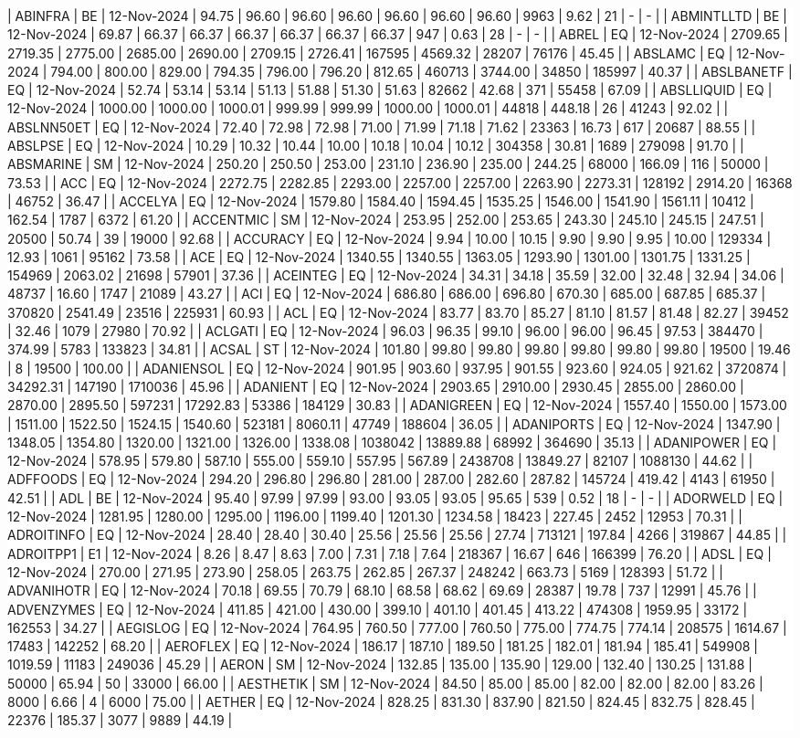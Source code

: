 | ABINFRA | BE | 12-Nov-2024 | 94.75 | 96.60 | 96.60 | 96.60 | 96.60 | 96.60 | 96.60 | 9963 | 9.62 | 21 | - | - |
| ABMINTLLTD | BE | 12-Nov-2024 | 69.87 | 66.37 | 66.37 | 66.37 | 66.37 | 66.37 | 66.37 | 947 | 0.63 | 28 | - | - |
| ABREL | EQ | 12-Nov-2024 | 2709.65 | 2719.35 | 2775.00 | 2685.00 | 2690.00 | 2709.15 | 2726.41 | 167595 | 4569.32 | 28207 | 76176 | 45.45 |
| ABSLAMC | EQ | 12-Nov-2024 | 794.00 | 800.00 | 829.00 | 794.35 | 796.00 | 796.20 | 812.65 | 460713 | 3744.00 | 34850 | 185997 | 40.37 |
| ABSLBANETF | EQ | 12-Nov-2024 | 52.74 | 53.14 | 53.14 | 51.13 | 51.88 | 51.30 | 51.63 | 82662 | 42.68 | 371 | 55458 | 67.09 |
| ABSLLIQUID | EQ | 12-Nov-2024 | 1000.00 | 1000.00 | 1000.01 | 999.99 | 999.99 | 1000.00 | 1000.01 | 44818 | 448.18 | 26 | 41243 | 92.02 |
| ABSLNN50ET | EQ | 12-Nov-2024 | 72.40 | 72.98 | 72.98 | 71.00 | 71.99 | 71.18 | 71.62 | 23363 | 16.73 | 617 | 20687 | 88.55 |
| ABSLPSE | EQ | 12-Nov-2024 | 10.29 | 10.32 | 10.44 | 10.00 | 10.18 | 10.04 | 10.12 | 304358 | 30.81 | 1689 | 279098 | 91.70 |
| ABSMARINE | SM | 12-Nov-2024 | 250.20 | 250.50 | 253.00 | 231.10 | 236.90 | 235.00 | 244.25 | 68000 | 166.09 | 116 | 50000 | 73.53 |
| ACC | EQ | 12-Nov-2024 | 2272.75 | 2282.85 | 2293.00 | 2257.00 | 2257.00 | 2263.90 | 2273.31 | 128192 | 2914.20 | 16368 | 46752 | 36.47 |
| ACCELYA | EQ | 12-Nov-2024 | 1579.80 | 1584.40 | 1594.45 | 1535.25 | 1546.00 | 1541.90 | 1561.11 | 10412 | 162.54 | 1787 | 6372 | 61.20 |
| ACCENTMIC | SM | 12-Nov-2024 | 253.95 | 252.00 | 253.65 | 243.30 | 245.10 | 245.15 | 247.51 | 20500 | 50.74 | 39 | 19000 | 92.68 |
| ACCURACY | EQ | 12-Nov-2024 | 9.94 | 10.00 | 10.15 | 9.90 | 9.90 | 9.95 | 10.00 | 129334 | 12.93 | 1061 | 95162 | 73.58 |
| ACE | EQ | 12-Nov-2024 | 1340.55 | 1340.55 | 1363.05 | 1293.90 | 1301.00 | 1301.75 | 1331.25 | 154969 | 2063.02 | 21698 | 57901 | 37.36 |
| ACEINTEG | EQ | 12-Nov-2024 | 34.31 | 34.18 | 35.59 | 32.00 | 32.48 | 32.94 | 34.06 | 48737 | 16.60 | 1747 | 21089 | 43.27 |
| ACI | EQ | 12-Nov-2024 | 686.80 | 686.00 | 696.80 | 670.30 | 685.00 | 687.85 | 685.37 | 370820 | 2541.49 | 23516 | 225931 | 60.93 |
| ACL | EQ | 12-Nov-2024 | 83.77 | 83.70 | 85.27 | 81.10 | 81.57 | 81.48 | 82.27 | 39452 | 32.46 | 1079 | 27980 | 70.92 |
| ACLGATI | EQ | 12-Nov-2024 | 96.03 | 96.35 | 99.10 | 96.00 | 96.00 | 96.45 | 97.53 | 384470 | 374.99 | 5783 | 133823 | 34.81 |
| ACSAL | ST | 12-Nov-2024 | 101.80 | 99.80 | 99.80 | 99.80 | 99.80 | 99.80 | 99.80 | 19500 | 19.46 | 8 | 19500 | 100.00 |
| ADANIENSOL | EQ | 12-Nov-2024 | 901.95 | 903.60 | 937.95 | 901.55 | 923.60 | 924.05 | 921.62 | 3720874 | 34292.31 | 147190 | 1710036 | 45.96 |
| ADANIENT | EQ | 12-Nov-2024 | 2903.65 | 2910.00 | 2930.45 | 2855.00 | 2860.00 | 2870.00 | 2895.50 | 597231 | 17292.83 | 53386 | 184129 | 30.83 |
| ADANIGREEN | EQ | 12-Nov-2024 | 1557.40 | 1550.00 | 1573.00 | 1511.00 | 1522.50 | 1524.15 | 1540.60 | 523181 | 8060.11 | 47749 | 188604 | 36.05 |
| ADANIPORTS | EQ | 12-Nov-2024 | 1347.90 | 1348.05 | 1354.80 | 1320.00 | 1321.00 | 1326.00 | 1338.08 | 1038042 | 13889.88 | 68992 | 364690 | 35.13 |
| ADANIPOWER | EQ | 12-Nov-2024 | 578.95 | 579.80 | 587.10 | 555.00 | 559.10 | 557.95 | 567.89 | 2438708 | 13849.27 | 82107 | 1088130 | 44.62 |
| ADFFOODS | EQ | 12-Nov-2024 | 294.20 | 296.80 | 296.80 | 281.00 | 287.00 | 282.60 | 287.82 | 145724 | 419.42 | 4143 | 61950 | 42.51 |
| ADL | BE | 12-Nov-2024 | 95.40 | 97.99 | 97.99 | 93.00 | 93.05 | 93.05 | 95.65 | 539 | 0.52 | 18 | - | - |
| ADORWELD | EQ | 12-Nov-2024 | 1281.95 | 1280.00 | 1295.00 | 1196.00 | 1199.40 | 1201.30 | 1234.58 | 18423 | 227.45 | 2452 | 12953 | 70.31 |
| ADROITINFO | EQ | 12-Nov-2024 | 28.40 | 28.40 | 30.40 | 25.56 | 25.56 | 25.56 | 27.74 | 713121 | 197.84 | 4266 | 319867 | 44.85 |
| ADROITPP1 | E1 | 12-Nov-2024 | 8.26 | 8.47 | 8.63 | 7.00 | 7.31 | 7.18 | 7.64 | 218367 | 16.67 | 646 | 166399 | 76.20 |
| ADSL | EQ | 12-Nov-2024 | 270.00 | 271.95 | 273.90 | 258.05 | 263.75 | 262.85 | 267.37 | 248242 | 663.73 | 5169 | 128393 | 51.72 |
| ADVANIHOTR | EQ | 12-Nov-2024 | 70.18 | 69.55 | 70.79 | 68.10 | 68.58 | 68.62 | 69.69 | 28387 | 19.78 | 737 | 12991 | 45.76 |
| ADVENZYMES | EQ | 12-Nov-2024 | 411.85 | 421.00 | 430.00 | 399.10 | 401.10 | 401.45 | 413.22 | 474308 | 1959.95 | 33172 | 162553 | 34.27 |
| AEGISLOG | EQ | 12-Nov-2024 | 764.95 | 760.50 | 777.00 | 760.50 | 775.00 | 774.75 | 774.14 | 208575 | 1614.67 | 17483 | 142252 | 68.20 |
| AEROFLEX | EQ | 12-Nov-2024 | 186.17 | 187.10 | 189.50 | 181.25 | 182.01 | 181.94 | 185.41 | 549908 | 1019.59 | 11183 | 249036 | 45.29 |
| AERON | SM | 12-Nov-2024 | 132.85 | 135.00 | 135.90 | 129.00 | 132.40 | 130.25 | 131.88 | 50000 | 65.94 | 50 | 33000 | 66.00 |
| AESTHETIK | SM | 12-Nov-2024 | 84.50 | 85.00 | 85.00 | 82.00 | 82.00 | 82.00 | 83.26 | 8000 | 6.66 | 4 | 6000 | 75.00 |
| AETHER | EQ | 12-Nov-2024 | 828.25 | 831.30 | 837.90 | 821.50 | 824.45 | 832.75 | 828.45 | 22376 | 185.37 | 3077 | 9889 | 44.19 |